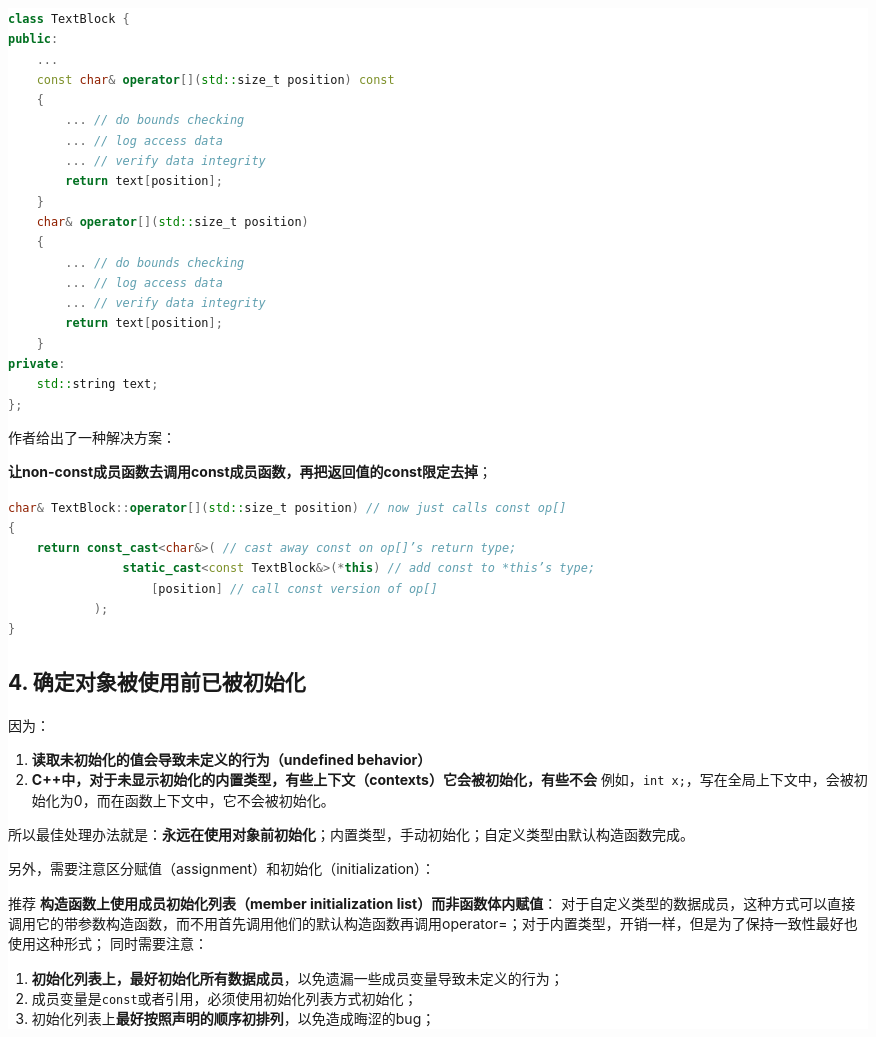 ```c++
class TextBlock {
public:
    ...
    const char& operator[](std::size_t position) const
    {
        ... // do bounds checking
        ... // log access data
        ... // verify data integrity
        return text[position];
    }
    char& operator[](std::size_t position)
    {
        ... // do bounds checking
        ... // log access data
        ... // verify data integrity
        return text[position];
    }
private:
    std::string text;
};
```

作者给出了一种解决方案：

**让non-const成员函数去调用const成员函数，再把返回值的const限定去掉**；

```c++
char& TextBlock::operator[](std::size_t position) // now just calls const op[]
{
    return const_cast<char&>( // cast away const on op[]’s return type;
                static_cast<const TextBlock&>(*this) // add const to *this’s type;
                    [position] // call const version of op[]
            );
}
```

## 4. 确定对象被使用前已被初始化

因为：

1. **读取未初始化的值会导致未定义的行为（undefined behavior）**
2. **C++中，对于未显示初始化的内置类型，有些上下文（contexts）它会被初始化，有些不会**
例如，`int x;`，写在全局上下文中，会被初始化为0，而在函数上下文中，它不会被初始化。

所以最佳处理办法就是：**永远在使用对象前初始化**；内置类型，手动初始化；自定义类型由默认构造函数完成。

另外，需要注意区分赋值（assignment）和初始化（initialization）：

推荐 **构造函数上使用成员初始化列表（member initialization list）而非函数体内赋值**：
对于自定义类型的数据成员，这种方式可以直接调用它的带参数构造函数，而不用首先调用他们的默认构造函数再调用operator=；对于内置类型，开销一样，但是为了保持一致性最好也使用这种形式；
同时需要注意：

1. **初始化列表上，最好初始化所有数据成员**，以免遗漏一些成员变量导致未定义的行为；
2. 成员变量是`const`或者引用，必须使用初始化列表方式初始化；
3. 初始化列表上**最好按照声明的顺序初排列**，以免造成晦涩的bug；
